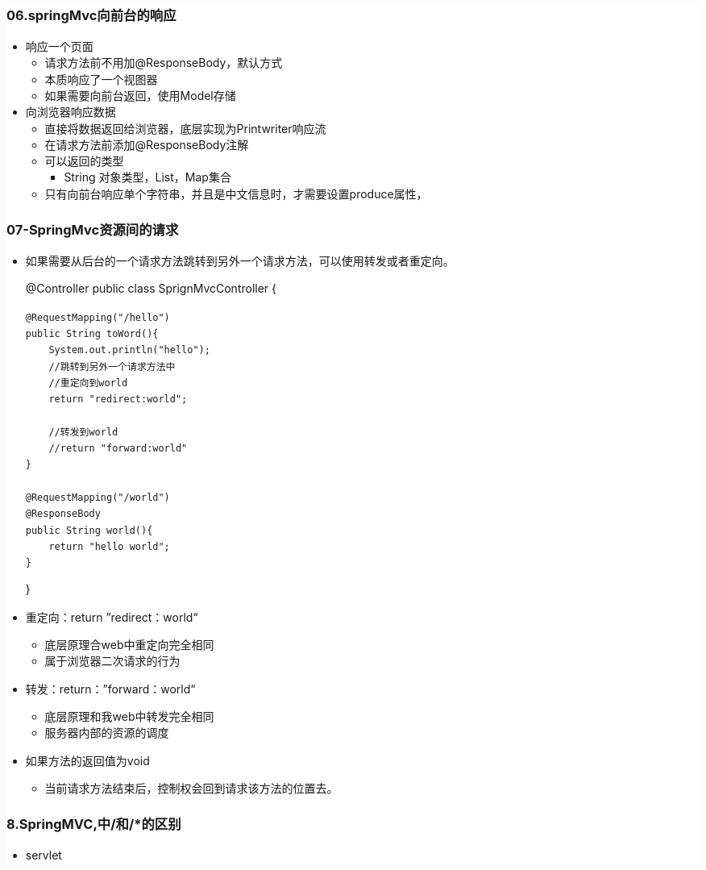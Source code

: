 ### 06.springMvc向前台的响应

+ 响应一个页面
  + 请求方法前不用加@ResponseBody，默认方式
  + 本质响应了一个视图器
  + 如果需要向前台返回，使用Model存储
+ 向浏览器响应数据
  + 直接将数据返回给浏览器，底层实现为Printwriter响应流
  + 在请求方法前添加@ResponseBody注解
  + 可以返回的类型
    + String 对象类型，List，Map集合
  + 只有向前台响应单个字符串，并且是中文信息时，才需要设置produce属性，

### 07-SpringMvc资源间的请求

+ 如果需要从后台的一个请求方法跳转到另外一个请求方法，可以使用转发或者重定向。


  @Controller
  public class SprignMvcController {

      @RequestMapping("/hello")
      public String toWord(){
          System.out.println("hello");
          //跳转到另外一个请求方法中
          //重定向到world
          return "redirect:world";
    
          //转发到world
          //return "forward:world"
      }
    
      @RequestMapping("/world")
      @ResponseBody
      public String world(){
          return "hello world";
      }
  }

+ 重定向：return ”redirect：world“

  + 底层原理合web中重定向完全相同
  + 属于浏览器二次请求的行为

+ 转发：return：”forward：world“

  + 底层原理和我web中转发完全相同
  + 服务器内部的资源的调度

+ 如果方法的返回值为void

  + 当前请求方法结束后，控制权会回到请求该方法的位置去。

### 8.SpringMVC,中/和/*的区别

+ servlet
